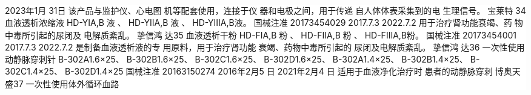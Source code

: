 2023年1月
31日
该产品与监护仪、心电图
机等配套使用，连接于仪
器和电极之间，用于传递
自人体体表采集到的电
生理信号。
宝莱特
34
血液透析浓缩液
HD-YⅠA,B
液
、
HD-YⅡA,B
液
、
HD-YⅢA,B液。
国械注准
20173454029
2017.7.3
2022.7.2
用于治疗肾功能衰竭、药
物中毒所引起的尿闭及
电解质紊乱。
挚信鸿
达35
血液透析干粉
HD-FⅠA,B
粉
、
HD-FⅡA,B
粉
、
HD-FⅢA,B粉。
国械注准
20173454001
2017.7.3
2022.7.2
是制备血液透析液的专
用原料，用于治疗肾功能
衰竭、药物中毒所引起的
尿闭及电解质紊乱。
挚信鸿
达36
一次性使用动静脉穿刺针
B-302A1.6×25、
B-302B1.6×25、
B-302C1.6×25、
B-302D1.6×25、
B-302A1.4×25、
B-302B1.4×25、
B-302C1.4×25、
B-302D1.4×25
国械注准
20163150274
2016年2月5
日
2021年2月4
日
适用于血液净化治疗时
患者的动静脉穿刺
博奥天
盛37
一次性使用体外循环血路